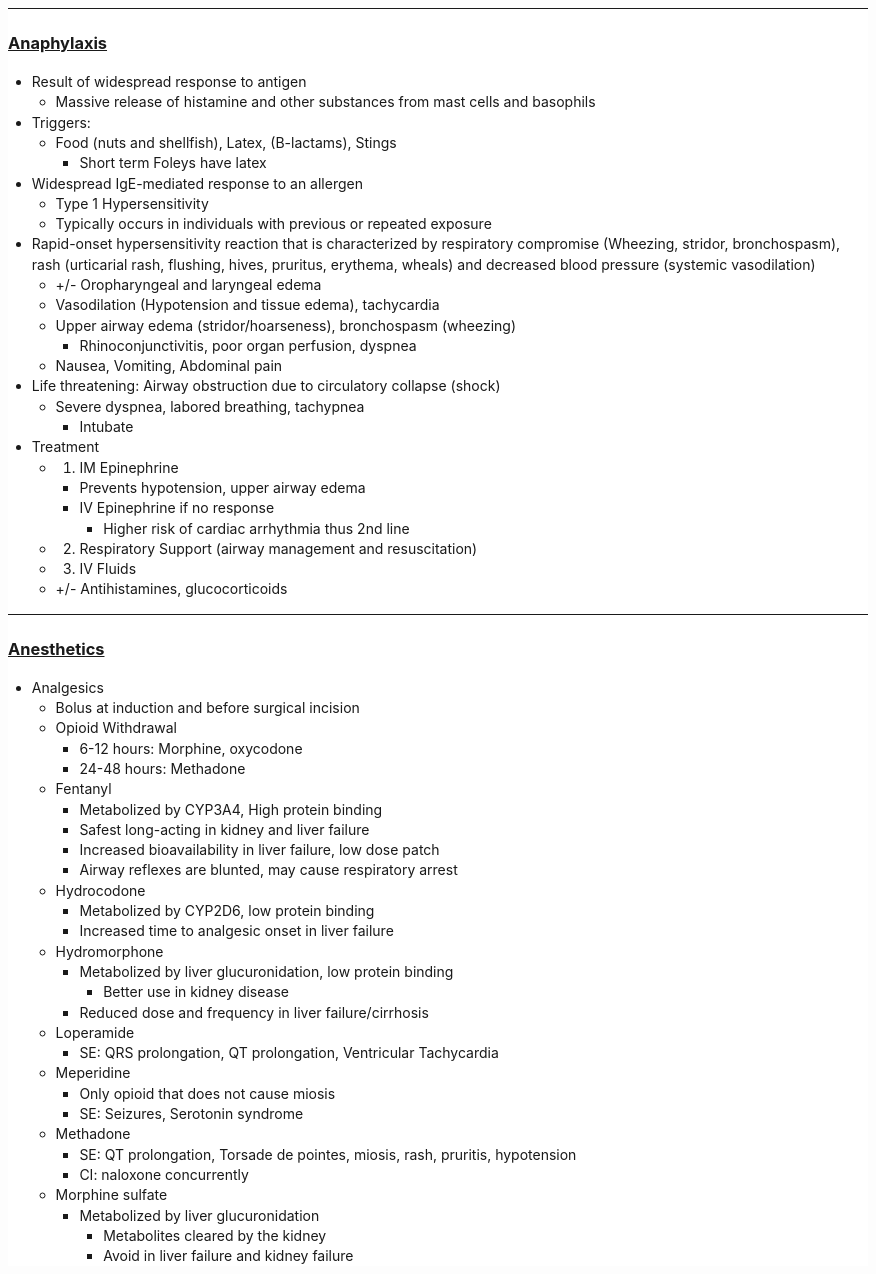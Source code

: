 <hr>

### [Anaphylaxis](#_top)

- Result of widespread response to antigen
  - Massive release of histamine and other substances from mast cells and basophils
- Triggers:
  - Food (nuts and shellfish), Latex, (B-lactams), Stings
    - Short term Foleys have latex
- Widespread IgE-mediated response to an allergen
  - Type 1 Hypersensitivity
  - Typically occurs in individuals with previous or repeated exposure
- Rapid-onset hypersensitivity reaction that is characterized by respiratory compromise (Wheezing, stridor, bronchospasm), rash (urticarial rash, flushing, hives, pruritus, erythema, wheals) and decreased blood pressure (systemic vasodilation)
  - +/- Oropharyngeal and laryngeal edema
  - Vasodilation (Hypotension and tissue edema), tachycardia
  - Upper airway edema (stridor/hoarseness), bronchospasm (wheezing)
    - Rhinoconjunctivitis, poor organ perfusion, dyspnea
  - Nausea, Vomiting, Abdominal pain
- Life threatening: Airway obstruction due to circulatory collapse (shock)
  - Severe dyspnea, labored breathing, tachypnea
    - Intubate
- Treatment
  - 1) IM Epinephrine
    - Prevents hypotension, upper airway edema
    - IV Epinephrine if no response
      - Higher risk of cardiac arrhythmia thus 2nd line
  - 2) Respiratory Support (airway management and resuscitation)
  - 3) IV Fluids
  - +/- Antihistamines, glucocorticoids
<hr>

### [Anesthetics](#_top)

- Analgesics
  - Bolus at induction and before surgical incision
  - Opioid Withdrawal
    - 6-12 hours: Morphine, oxycodone
    - 24-48 hours: Methadone
  - Fentanyl
    - Metabolized by CYP3A4, High protein binding
    - Safest long-acting in kidney and liver failure
    - Increased bioavailability in liver failure, low dose patch
    - Airway reflexes are blunted, may cause respiratory arrest
  - Hydrocodone
    - Metabolized by CYP2D6, low protein binding
    - Increased time to analgesic onset in liver failure
  - Hydromorphone
    - Metabolized by liver glucuronidation, low protein binding
      - Better use in kidney disease
    - Reduced dose and frequency in liver failure/cirrhosis
  - Loperamide
    - SE: QRS prolongation, QT prolongation, Ventricular Tachycardia
  - Meperidine
    - Only opioid that does not cause miosis
    - SE: Seizures, Serotonin syndrome
  - Methadone
    - SE: QT prolongation, Torsade de pointes, miosis, rash, pruritis, hypotension
    - CI: naloxone concurrently
  - Morphine sulfate
    - Metabolized by liver glucuronidation
      - Metabolites cleared by the kidney
      - Avoid in liver failure and kidney failure